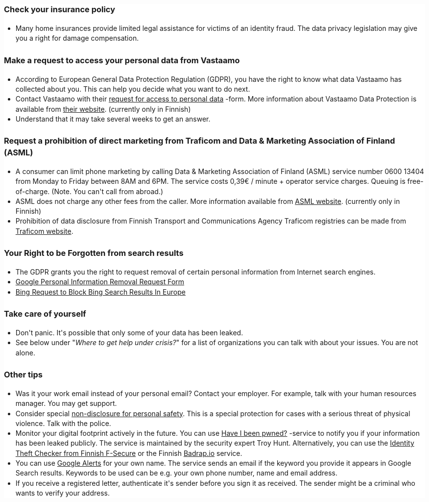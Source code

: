 ### Check your insurance policy

*   Many home insurances provide limited legal assistance for victims of an identity fraud. The data privacy legislation may give you a right for damage compensation.

### Make a request to access your personal data from Vastaamo

*   According to European General Data Protection Regulation (GDPR), you have the right to know what data Vastaamo has collected about you. This can help you decide what you want to do next.
*   Contact Vastaamo with their [request for access to personal data](https://vastaamo.fi/files/rekisteritietojen_tarkastuspyynto.pdf) -form. More information about Vastaamo Data Protection is available from [their website](https://vastaamo.fi/tietosuoja/). (currently only in Finnish)
*   Understand that it may take several weeks to get an answer.

### Request a prohibition of direct marketing from Traficom and Data & Marketing Association of Finland (ASML)

*   A consumer can limit phone marketing by calling Data & Marketing Association of Finland (ASML) service number 0600 13404 from Monday to Friday between 8AM and 6PM. The service costs 0,39€ / minute + operator service charges. Queuing is free-of-charge. (Note. You can't call from abroad.)
*   ASML does not charge any other fees from the caller. More information available from [ASML website](https://www.asml.fi/kieltopalvelut/). (currently only in Finnish)
*   Prohibition of data disclosure from Finnish Transport and Communications Agency Traficom registries can be made from [Traficom website](https://www.traficom.fi/en/services/how-prohibit-disclosure-your-data).

### Your Right to be Forgotten from search results

*   The GDPR grants you the right to request removal of certain personal information from Internet search engines.
*   [Google Personal Information Removal Request Form](https://www.google.com/webmasters/tools/legal-removal-request?complaint_type=rtbf&hl=en&rd=1)
*   [Bing Request to Block Bing Search Results In Europe](https://www.bing.com/webmaster/tools/eu-privacy-request)


### Take care of yourself

*   Don't panic. It's possible that only some of your data has been leaked.
*   See below under "_Where to get help under crisis?_" for a list of organizations you can talk with about your issues. You are not alone.

### Other tips

*   Was it your work email instead of your personal email? Contact your employer. For example, talk with your human resources manager. You may get support.
*   Consider special [non-disclosure for personal safety](https://dvv.fi/en/non-disclosure-for-personal-safety). This is a special protection for cases with a serious threat of physical violence. Talk with the police.
*   Monitor your digital footprint actively in the future. You can use [Have I been pwned?](https://haveibeenpwned.com/)  -service to notify you if your information has been leaked publicly. The service is maintained by the security expert Troy Hunt. Alternatively, you can use the [Identity Theft Checker from Finnish F-Secure](https://www.f-secure.com/fi/home/free-tools/identity-theft-checker) or the Finnish [Badrap.io](https://badrap./io) service.
*   You can use [Google Alerts](https://www.google.fi/alerts) for your own name. The service sends an email if the keyword you provide it appears in Google Search results. Keywords to be used can be e.g. your own phone number, name and email address.
*   If you receive a registered letter, authenticate it's sender before you sign it as received. The sender might be a criminal who wants to verify your address.
